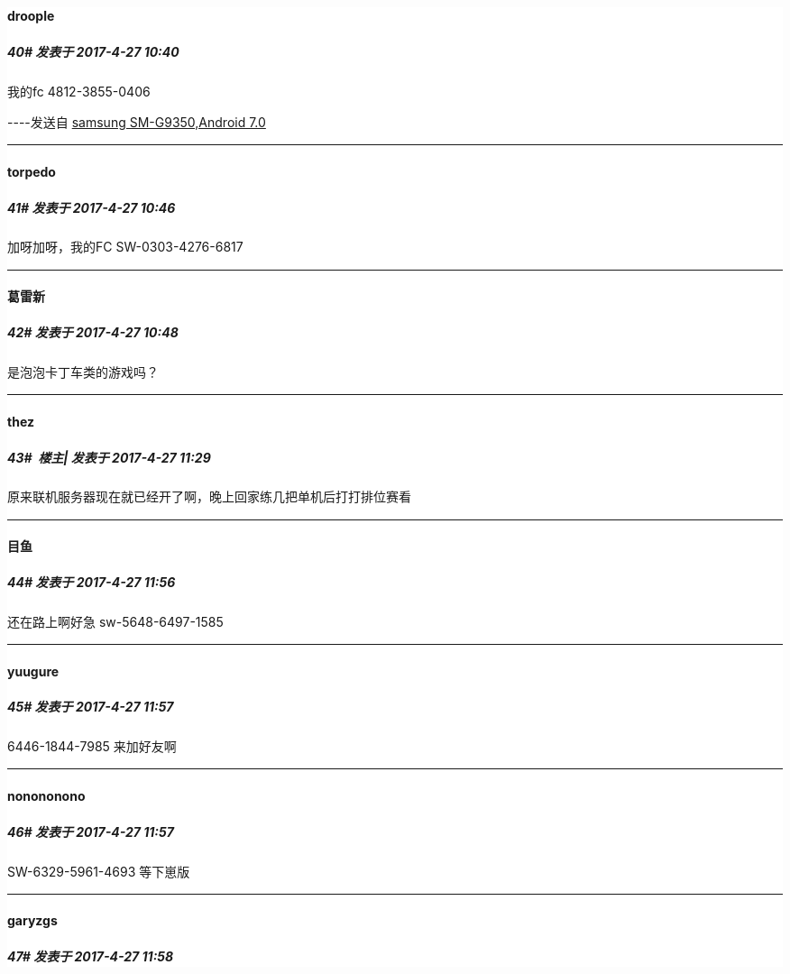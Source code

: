 ####  droople  
##### 40#       发表于 2017-4-27 10:40

我的fc 4812-3855-0406

----发送自 [samsung SM-G9350,Android 7.0](http://stage1.5j4m.com/?1.27)

*****

####  torpedo  
##### 41#       发表于 2017-4-27 10:46

加呀加呀，我的FC SW-0303-4276-6817

*****

####  葛雷新  
##### 42#       发表于 2017-4-27 10:48

是泡泡卡丁车类的游戏吗？

*****

####  thez  
##### 43#         楼主| 发表于 2017-4-27 11:29

原来联机服务器现在就已经开了啊，晚上回家练几把单机后打打排位赛看

*****

####  目鱼  
##### 44#       发表于 2017-4-27 11:56

还在路上啊好急
sw-5648-6497-1585

*****

####  yuugure  
##### 45#       发表于 2017-4-27 11:57

6446-1844-7985 来加好友啊

*****

####  nonononono  
##### 46#       发表于 2017-4-27 11:57

SW-6329-5961-4693
等下崽版

*****

####  garyzgs  
##### 47#       发表于 2017-4-27 11:58
